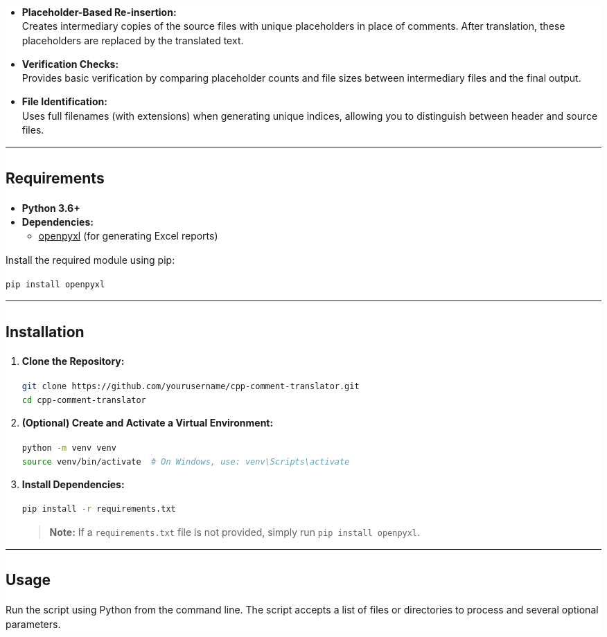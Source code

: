 - **Placeholder-Based Re-insertion:**  
  Creates intermediary copies of the source files with unique placeholders in place of comments. After translation, these placeholders are replaced by the translated text.

- **Verification Checks:**  
  Provides basic verification by comparing placeholder counts and file sizes between intermediary files and the final output.

- **File Identification:**  
  Uses full filenames (with extensions) when generating unique indices, allowing you to distinguish between header and source files.

---

## Requirements

- **Python 3.6+**
- **Dependencies:**
  - [openpyxl](https://pypi.org/project/openpyxl/) (for generating Excel reports)

Install the required module using pip:

```bash
pip install openpyxl
```

---

## Installation

1. **Clone the Repository:**

   ```bash
   git clone https://github.com/yourusername/cpp-comment-translator.git
   cd cpp-comment-translator
   ```

2. **(Optional) Create and Activate a Virtual Environment:**

   ```bash
   python -m venv venv
   source venv/bin/activate  # On Windows, use: venv\Scripts\activate
   ```

3. **Install Dependencies:**

   ```bash
   pip install -r requirements.txt
   ```

   > **Note:** If a `requirements.txt` file is not provided, simply run `pip install openpyxl`.

---

## Usage

Run the script using Python from the command line. The script accepts a list of files or directories to process and several optional parameters.
